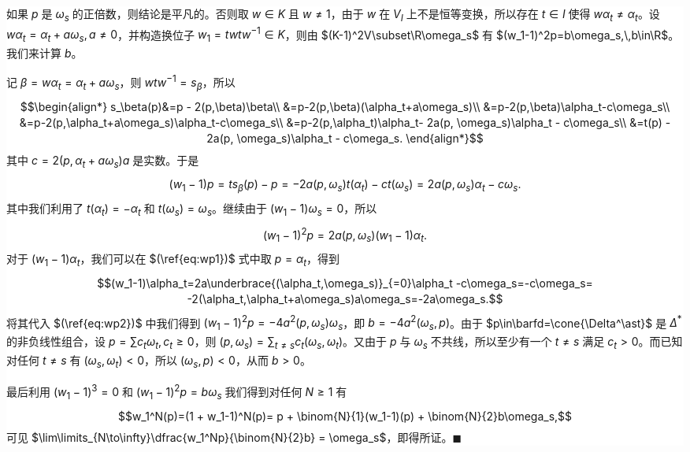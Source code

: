 如果 $p$ 是 $\omega_s$ 的正倍数，则结论是平凡的。否则取 $w\in K$ 且 $w\ne 1$，由于 $w$ 在 $V_I$ 上不是恒等变换，所以存在 $t\in I$ 使得 $w\alpha_t\ne\alpha_t$。设 $w\alpha_t=\alpha_t+a\omega_s,\,a\ne 0$，并构造换位子 $w_1=twtw^{-1}\in K$，则由 $(K-1)^2V\subset\R\omega_s$ 有 $(w_1-1)^2p=b\omega_s,\,b\in\R$。我们来计算 $b$。

记 $\beta = w\alpha_t=\alpha_t+a\omega_s$，则 $wtw^{-1}=s_\beta$，所以
$$\begin{align*}
s_\beta(p)&=p - 2(p,\beta)\beta\\
&=p-2(p,\beta)(\alpha_t+a\omega_s)\\
&=p-2(p,\beta)\alpha_t-c\omega_s\\
&=p-2(p,\alpha_t+a\omega_s)\alpha_t-c\omega_s\\
&=p-2(p,\alpha_t)\alpha_t- 2a(p, \omega_s)\alpha_t - c\omega_s\\
&=t(p) - 2a(p, \omega_s)\alpha_t - c\omega_s.
\end{align*}$$
其中 $c=2(p,\alpha_t+a\omega_s)a$ 是实数。于是
$$(w_1-1)p=ts_\beta(p)-p=-2a(p, \omega_s)t(\alpha_t) - ct(\omega_s)=2a(p,\omega_s)\alpha_t - c\omega_s.\label{eq:wp1}\tag{1}$$
其中我们利用了 $t(\alpha_t)=-\alpha_t$ 和 $t(\omega_s)=\omega_s$。继续由于 $(w_1-1)\omega_s=0$，所以
$$(w_1-1)^2p = 2a(p,\omega_s)(w_1-1)\alpha_t.\label{eq:wp2}\tag{2}$$
对于 $(w_1-1)\alpha_t$，我们可以在 $(\ref{eq:wp1})$ 式中取 $p=\alpha_t$，得到
$$(w_1-1)\alpha_t=2a\underbrace{(\alpha_t,\omega_s)}_{=0}\alpha_t -c\omega_s=-c\omega_s= -2(\alpha_t,\alpha_t+a\omega_s)a\omega_s=-2a\omega_s.$$
将其代入 $(\ref{eq:wp2})$ 中我们得到 $(w_1-1)^2p=-4a^2(p,\omega_s)\omega_s$，即 $b=-4a^2(\omega_s,p)$。由于 $p\in\barfd=\cone{\Delta^\ast}$ 是 $\Delta^\ast$ 的非负线性组合，设 $p=\sum c_t\omega_t,\,c_t\geq0$，则 $(p,\omega_s)=\sum_{t\ne s}c_t(\omega_s,\omega_t)$。又由于 $p$ 与 $\omega_s$ 不共线，所以至少有一个 $t\ne s$ 满足 $c_t>0$。而已知对任何 $t\ne s$ 有 $(\omega_s,\omega_t)<0$，所以 $(\omega_s, p)<0$，从而 $b>0$。

最后利用 $(w_1-1)^3=0$ 和 $(w_1-1)^2p=b\omega_s$ 我们得到对任何 $N\geq 1$ 有
$$w_1^N(p)=(1 + w_1-1)^N(p)= p + \binom{N}{1}(w_1-1)(p) + \binom{N}{2}b\omega_s,$$
可见 $\lim\limits_{N\to\infty}\dfrac{w_1^Np}{\binom{N}{2}b} = \omega_s$，即得所证。$\blacksquare$